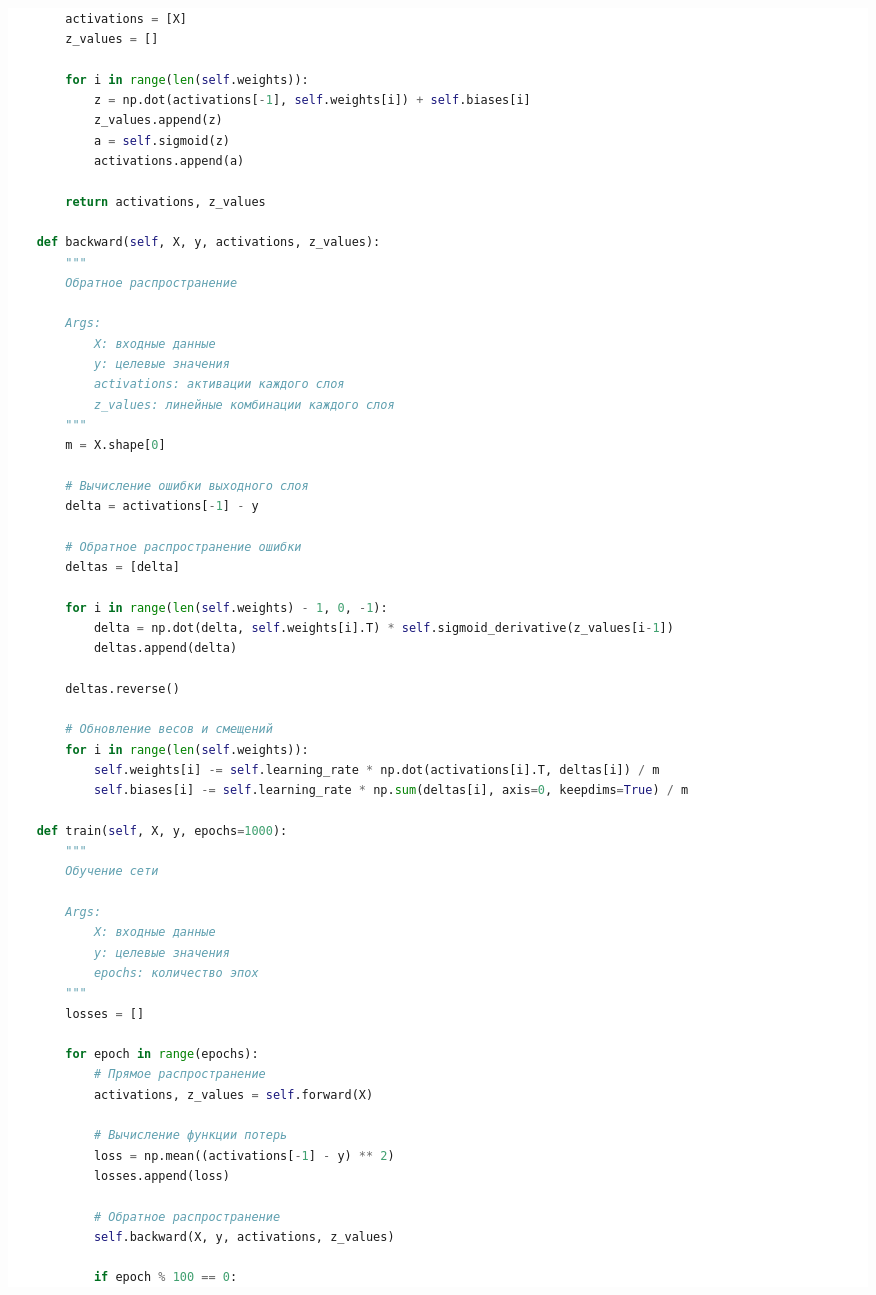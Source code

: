 ```python
        activations = [X]
        z_values = []
        
        for i in range(len(self.weights)):
            z = np.dot(activations[-1], self.weights[i]) + self.biases[i]
            z_values.append(z)
            a = self.sigmoid(z)
            activations.append(a)
        
        return activations, z_values
    
    def backward(self, X, y, activations, z_values):
        """
        Обратное распространение
        
        Args:
            X: входные данные
            y: целевые значения
            activations: активации каждого слоя
            z_values: линейные комбинации каждого слоя
        """
        m = X.shape[0]
        
        # Вычисление ошибки выходного слоя
        delta = activations[-1] - y
        
        # Обратное распространение ошибки
        deltas = [delta]
        
        for i in range(len(self.weights) - 1, 0, -1):
            delta = np.dot(delta, self.weights[i].T) * self.sigmoid_derivative(z_values[i-1])
            deltas.append(delta)
        
        deltas.reverse()
        
        # Обновление весов и смещений
        for i in range(len(self.weights)):
            self.weights[i] -= self.learning_rate * np.dot(activations[i].T, deltas[i]) / m
            self.biases[i] -= self.learning_rate * np.sum(deltas[i], axis=0, keepdims=True) / m
    
    def train(self, X, y, epochs=1000):
        """
        Обучение сети
        
        Args:
            X: входные данные
            y: целевые значения
            epochs: количество эпох
        """
        losses = []
        
        for epoch in range(epochs):
            # Прямое распространение
            activations, z_values = self.forward(X)
            
            # Вычисление функции потерь
            loss = np.mean((activations[-1] - y) ** 2)
            losses.append(loss)
            
            # Обратное распространение
            self.backward(X, y, activations, z_values)
            
            if epoch % 100 == 0:
```